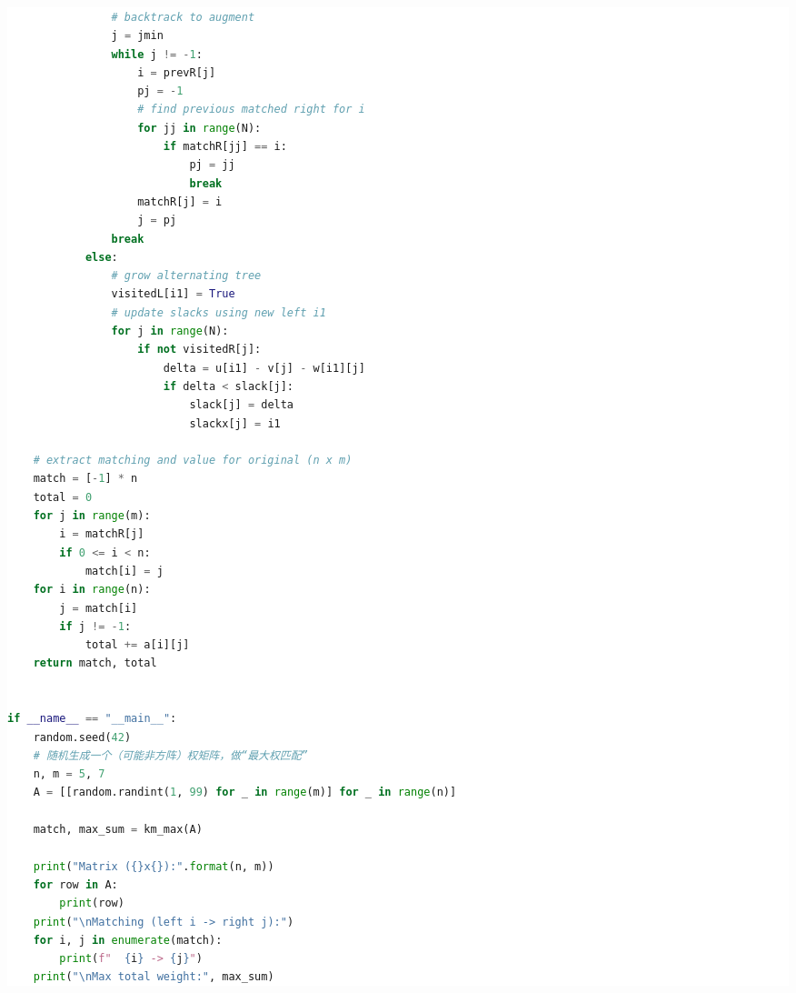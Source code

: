 ```py
                # backtrack to augment
                j = jmin
                while j != -1:
                    i = prevR[j]
                    pj = -1
                    # find previous matched right for i
                    for jj in range(N):
                        if matchR[jj] == i:
                            pj = jj
                            break
                    matchR[j] = i
                    j = pj
                break
            else:
                # grow alternating tree
                visitedL[i1] = True
                # update slacks using new left i1
                for j in range(N):
                    if not visitedR[j]:
                        delta = u[i1] - v[j] - w[i1][j]
                        if delta < slack[j]:
                            slack[j] = delta
                            slackx[j] = i1

    # extract matching and value for original (n x m)
    match = [-1] * n
    total = 0
    for j in range(m):
        i = matchR[j]
        if 0 <= i < n:
            match[i] = j
    for i in range(n):
        j = match[i]
        if j != -1:
            total += a[i][j]
    return match, total


if __name__ == "__main__":
    random.seed(42)
    # 随机生成一个（可能非方阵）权矩阵，做“最大权匹配”
    n, m = 5, 7
    A = [[random.randint(1, 99) for _ in range(m)] for _ in range(n)]

    match, max_sum = km_max(A)

    print("Matrix ({}x{}):".format(n, m))
    for row in A:
        print(row)
    print("\nMatching (left i -> right j):")
    for i, j in enumerate(match):
        print(f"  {i} -> {j}")
    print("\nMax total weight:", max_sum)
```


[^1]: [1]吴楚峥.基于深度学习的单目摄像头人员跟踪定位方法研究[D].西安科技大学,2022.DOI:10.27397/d.cnki.gxaku.2022.001665.